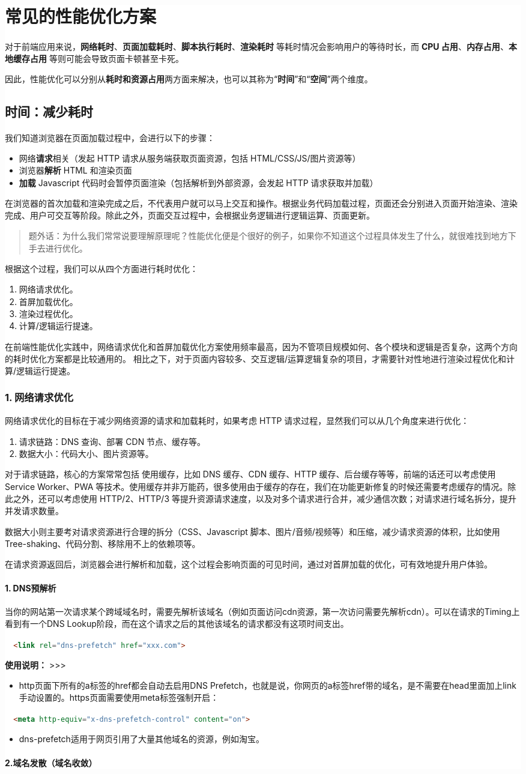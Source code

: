 # 常见的性能优化方案

对于前端应用来说，**网络耗时**、**页面加载耗时**、**脚本执行耗时**、**渲染耗时** 等耗时情况会影响用户的等待时长，而 **CPU 占用**、**内存占用**、**本地缓存占用** 等则可能会导致页面卡顿甚至卡死。

因此，性能优化可以分别从**耗时和资源占用**两方面来解决，也可以其称为“**时间**”和“**空间**”两个维度。

## 时间：减少耗时

我们知道浏览器在页面加载过程中，会进行以下的步骤：

- 网络**请求**相关（发起 HTTP 请求从服务端获取页面资源，包括 HTML/CSS/JS/图片资源等）
- 浏览器**解析** HTML 和渲染页面
- **加载** Javascript 代码时会暂停页面渲染（包括解析到外部资源，会发起 HTTP 请求获取并加载）

在浏览器的首次加载和渲染完成之后，不代表用户就可以马上交互和操作。根据业务代码加载过程，页面还会分别进入页面开始渲染、渲染完成、用户可交互等阶段。除此之外，页面交互过程中，会根据业务逻辑进行逻辑运算、页面更新。

> 题外话：为什么我们常常说要理解原理呢？性能优化便是个很好的例子，如果你不知道这个过程具体发生了什么，就很难找到地方下手去进行优化。

根据这个过程，我们可以从四个方面进行耗时优化：

1. 网络请求优化。
2. 首屏加载优化。
3. 渲染过程优化。
4. 计算/逻辑运行提速。

在前端性能优化实践中，网络请求优化和首屏加载优化方案使用频率最高，因为不管项目规模如何、各个模块和逻辑是否复杂，这两个方向的耗时优化方案都是比较通用的。
相比之下，对于页面内容较多、交互逻辑/运算逻辑复杂的项目，才需要针对性地进行渲染过程优化和计算/逻辑运行提速。


### 1. 网络请求优化

网络请求优化的目标在于减少网络资源的请求和加载耗时，如果考虑 HTTP 请求过程，显然我们可以从几个角度来进行优化：

1. 请求链路：DNS 查询、部署 CDN 节点、缓存等。
2. 数据大小：代码大小、图片资源等。

对于请求链路，核心的方案常常包括 使用缓存，比如 DNS 缓存、CDN 缓存、HTTP 缓存、后台缓存等等，前端的话还可以考虑使用 Service Worker、PWA 等技术。使用缓存并非万能药，很多使用由于缓存的存在，我们在功能更新修复的时候还需要考虑缓存的情况。除此之外，还可以考虑使用 HTTP/2、HTTP/3 等提升资源请求速度，以及对多个请求进行合并，减少通信次数；对请求进行域名拆分，提升并发请求数量。

数据大小则主要考对请求资源进行合理的拆分（CSS、Javascript 脚本、图片/音频/视频等）和压缩，减少请求资源的体积，比如使用 Tree-shaking、代码分割、移除用不上的依赖项等。

在请求资源返回后，浏览器会进行解析和加载，这个过程会影响页面的可见时间，通过对首屏加载的优化，可有效地提升用户体验。

#### 1. DNS预解析
当你的网站第一次请求某个跨域域名时，需要先解析该域名（例如页面访问cdn资源，第一次访问需要先解析cdn）。可以在请求的Timing上看到有一个DNS Lookup阶段，而在这个请求之后的其他该域名的请求都没有这项时间支出。
```html
  <link rel="dns-prefetch" href="xxx.com"> 
```

**使用说明：** >>>

- http页面下所有的a标签的href都会自动去启用DNS Prefetch，也就是说，你网页的a标签href带的域名，是不需要在head里面加上link手动设置的。https页面需要使用meta标签强制开启：
```html
  <meta http-equiv="x-dns-prefetch-control" content="on">
```
- dns-prefetch适用于网页引用了大量其他域名的资源，例如淘宝。
#### 2.域名发散（域名收敛）
